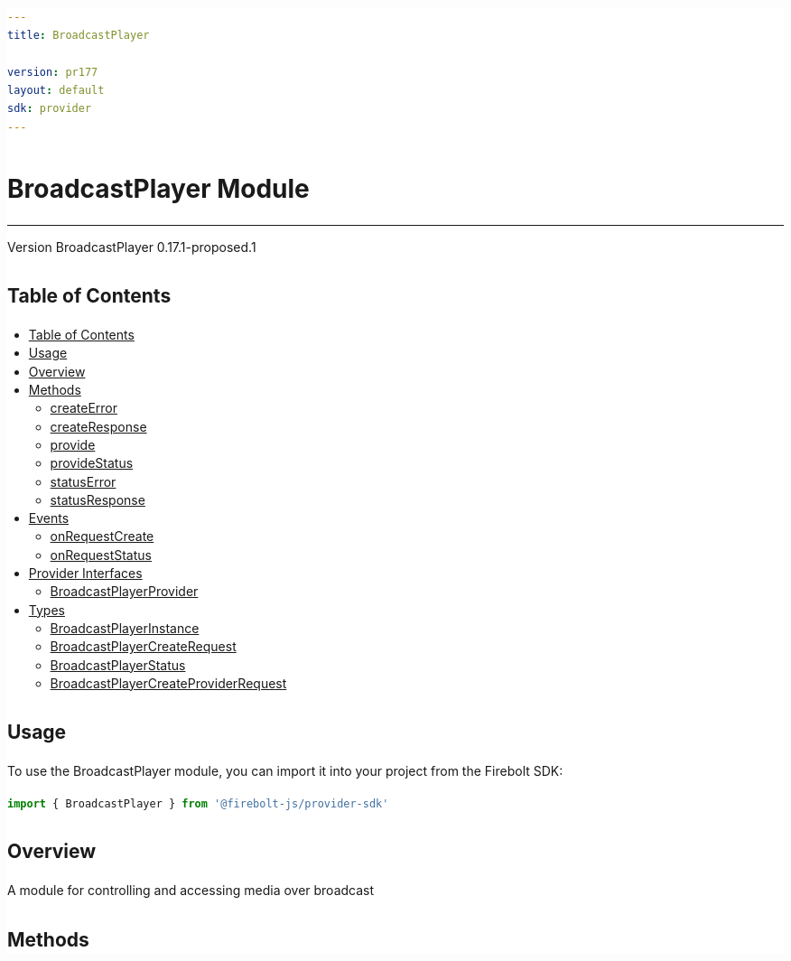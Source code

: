 ```yaml
---
title: BroadcastPlayer

version: pr177
layout: default
sdk: provider
---
```


# BroadcastPlayer Module
---
Version BroadcastPlayer 0.17.1-proposed.1

## Table of Contents
   - [Table of Contents](#table-of-contents)
   - [Usage](#usage)
   - [Overview](#overview)
   - [Methods](#methods)
     - [createError](#createerror)
     - [createResponse](#createresponse)
     - [provide](#provide)
     - [provideStatus](#providestatus)
     - [statusError](#statuserror)
     - [statusResponse](#statusresponse)
   - [Events](#events)
     - [onRequestCreate](#onrequestcreate)
     - [onRequestStatus](#onrequeststatus)
   - [Provider Interfaces](#provider-interfaces)
     - [BroadcastPlayerProvider](#broadcastplayerprovider)
   - [Types](#types)
     - [BroadcastPlayerInstance](#broadcastplayerinstance)
     - [BroadcastPlayerCreateRequest](#broadcastplayercreaterequest)
     - [BroadcastPlayerStatus](#broadcastplayerstatus)
     - [BroadcastPlayerCreateProviderRequest](#broadcastplayercreateproviderrequest)



## Usage
To use the BroadcastPlayer module, you can import it into your project from the Firebolt SDK:

```javascript
import { BroadcastPlayer } from '@firebolt-js/provider-sdk'
```


## Overview
 A module for controlling and accessing media over broadcast

## Methods
